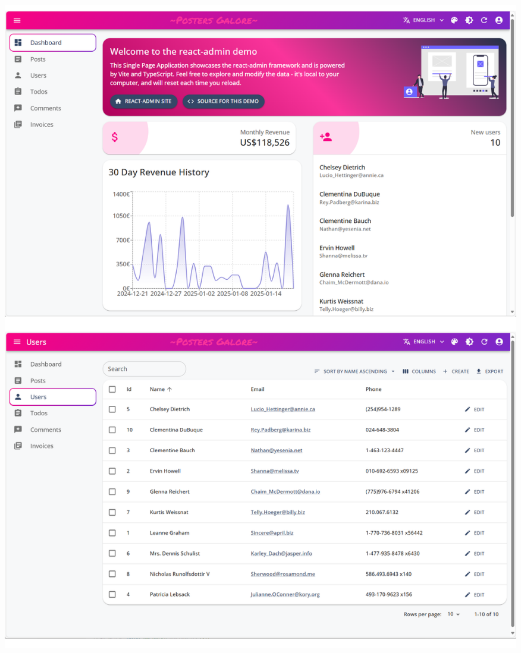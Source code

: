 <img src="ReactAdminShowcase-Dashboard.png" width=100% height=100% style="margin-top:10px;margin-bottom:10px">
<img src="ReactAdminShowcase-Users.png" width=100% height=100% style="margin-top:10px;margin-bottom:10px">